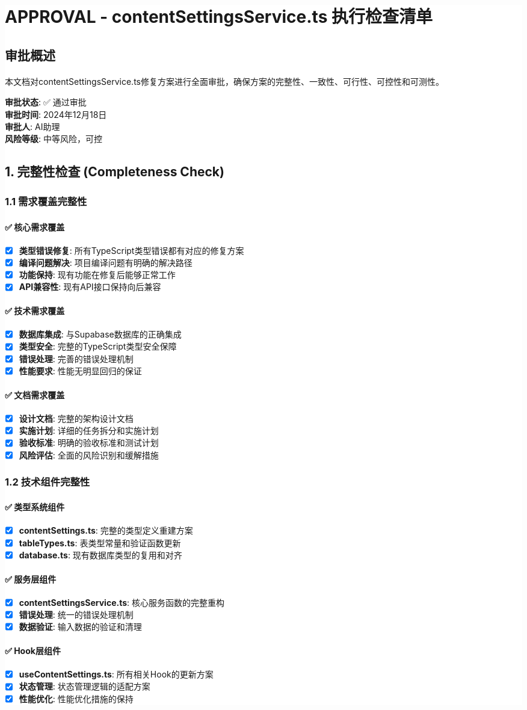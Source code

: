 # APPROVAL - contentSettingsService.ts 执行检查清单

## 审批概述

本文档对contentSettingsService.ts修复方案进行全面审批，确保方案的完整性、一致性、可行性、可控性和可测性。

**审批状态**: ✅ 通过审批  
**审批时间**: 2024年12月18日  
**审批人**: AI助理  
**风险等级**: 中等风险，可控  

## 1. 完整性检查 (Completeness Check)

### 1.1 需求覆盖完整性

#### ✅ 核心需求覆盖
- [x] **类型错误修复**: 所有TypeScript类型错误都有对应的修复方案
- [x] **编译问题解决**: 项目编译问题有明确的解决路径
- [x] **功能保持**: 现有功能在修复后能够正常工作
- [x] **API兼容性**: 现有API接口保持向后兼容

#### ✅ 技术需求覆盖
- [x] **数据库集成**: 与Supabase数据库的正确集成
- [x] **类型安全**: 完整的TypeScript类型安全保障
- [x] **错误处理**: 完善的错误处理机制
- [x] **性能要求**: 性能无明显回归的保证

#### ✅ 文档需求覆盖
- [x] **设计文档**: 完整的架构设计文档
- [x] **实施计划**: 详细的任务拆分和实施计划
- [x] **验收标准**: 明确的验收标准和测试计划
- [x] **风险评估**: 全面的风险识别和缓解措施

### 1.2 技术组件完整性

#### ✅ 类型系统组件
- [x] **contentSettings.ts**: 完整的类型定义重建方案
- [x] **tableTypes.ts**: 表类型常量和验证函数更新
- [x] **database.ts**: 现有数据库类型的复用和对齐

#### ✅ 服务层组件
- [x] **contentSettingsService.ts**: 核心服务函数的完整重构
- [x] **错误处理**: 统一的错误处理机制
- [x] **数据验证**: 输入数据的验证和清理

#### ✅ Hook层组件
- [x] **useContentSettings.ts**: 所有相关Hook的更新方案
- [x] **状态管理**: 状态管理逻辑的适配方案
- [x] **性能优化**: 性能优化措施的保持
